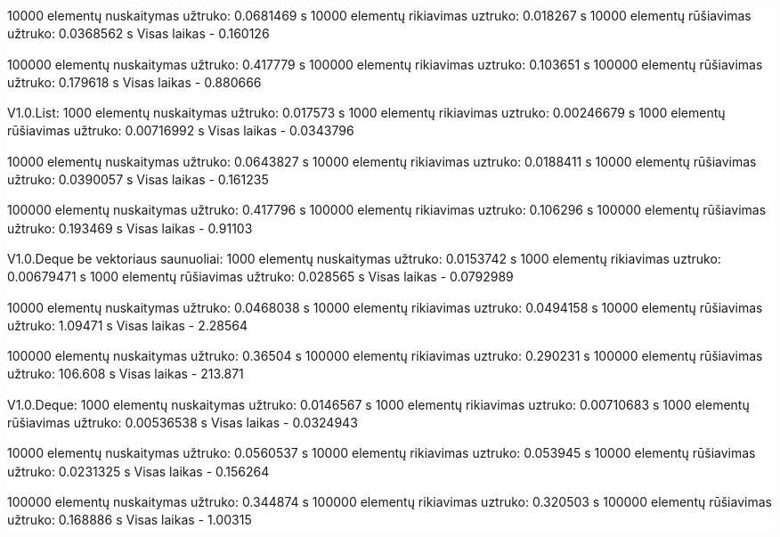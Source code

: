 10000 elementų nuskaitymas užtruko: 0.0681469 s
10000 elementų rikiavimas uztruko: 0.018267 s
10000 elementų rūšiavimas užtruko: 0.0368562 s
Visas laikas - 0.160126

100000 elementų nuskaitymas užtruko: 0.417779 s
100000 elementų rikiavimas uztruko: 0.103651 s
100000 elementų rūšiavimas užtruko: 0.179618 s
Visas laikas - 0.880666


V1.0.List:
1000 elementų nuskaitymas užtruko: 0.017573 s
1000 elementų rikiavimas uztruko: 0.00246679 s
1000 elementų rūšiavimas užtruko: 0.00716992 s
Visas laikas - 0.0343796

10000 elementų nuskaitymas užtruko: 0.0643827 s
10000 elementų rikiavimas uztruko: 0.0188411 s
10000 elementų rūšiavimas užtruko: 0.0390057 s
Visas laikas - 0.161235

100000 elementų nuskaitymas užtruko: 0.417796 s
100000 elementų rikiavimas uztruko: 0.106296 s
100000 elementų rūšiavimas užtruko: 0.193469 s
Visas laikas - 0.91103

V1.0.Deque be vektoriaus saunuoliai:
1000 elementų nuskaitymas užtruko: 0.0153742 s
1000 elementų rikiavimas uztruko: 0.00679471 s
1000 elementų rūšiavimas užtruko: 0.028565 s
Visas laikas - 0.0792989

10000 elementų nuskaitymas užtruko: 0.0468038 s
10000 elementų rikiavimas uztruko: 0.0494158 s
10000 elementų rūšiavimas užtruko: 1.09471 s
Visas laikas - 2.28564

100000 elementų nuskaitymas užtruko: 0.36504 s
100000 elementų rikiavimas uztruko: 0.290231 s
100000 elementų rūšiavimas užtruko: 106.608 s
Visas laikas - 213.871



V1.0.Deque:
1000 elementų nuskaitymas užtruko: 0.0146567 s
1000 elementų rikiavimas uztruko: 0.00710683 s
1000 elementų rūšiavimas užtruko: 0.00536538 s
Visas laikas - 0.0324943

10000 elementų nuskaitymas užtruko: 0.0560537 s
10000 elementų rikiavimas uztruko: 0.053945 s
10000 elementų rūšiavimas užtruko: 0.0231325 s
Visas laikas - 0.156264

100000 elementų nuskaitymas užtruko: 0.344874 s
100000 elementų rikiavimas uztruko: 0.320503 s
100000 elementų rūšiavimas užtruko: 0.168886 s
Visas laikas - 1.00315
